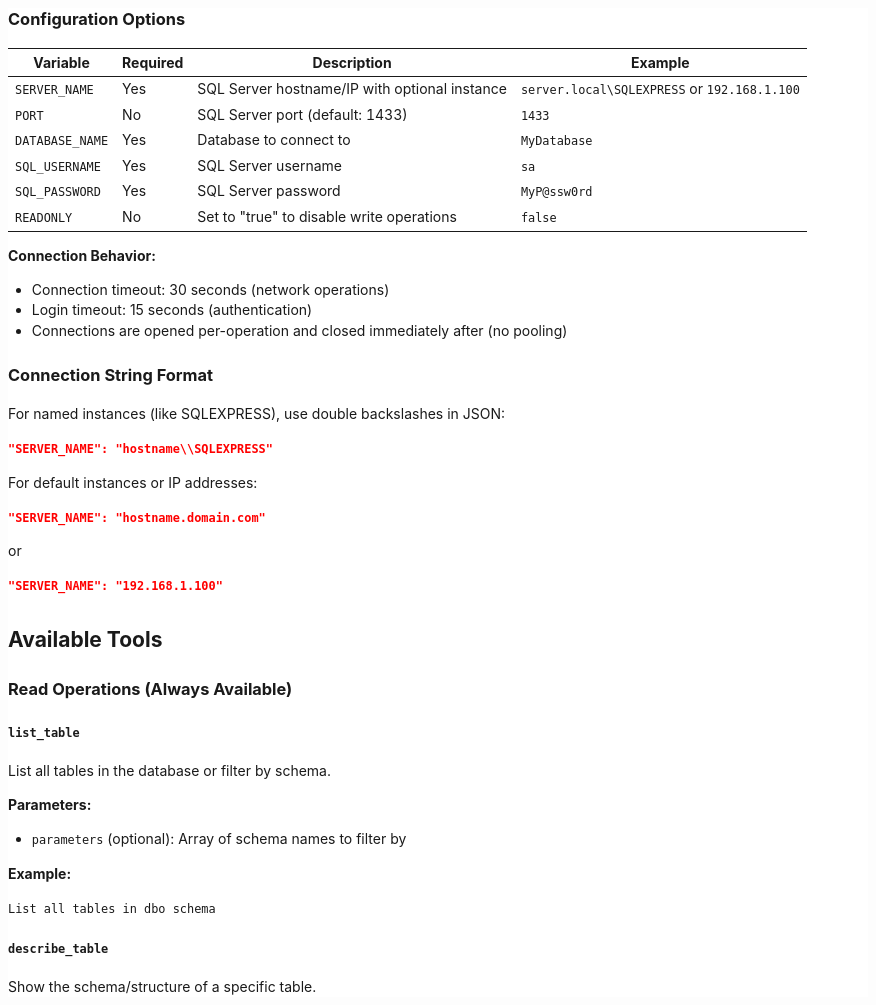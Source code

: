 ### Configuration Options

| Variable | Required | Description | Example |
|----------|----------|-------------|---------|
| `SERVER_NAME` | Yes | SQL Server hostname/IP with optional instance | `server.local\SQLEXPRESS` or `192.168.1.100` |
| `PORT` | No | SQL Server port (default: 1433) | `1433` |
| `DATABASE_NAME` | Yes | Database to connect to | `MyDatabase` |
| `SQL_USERNAME` | Yes | SQL Server username | `sa` |
| `SQL_PASSWORD` | Yes | SQL Server password | `MyP@ssw0rd` |
| `READONLY` | No | Set to "true" to disable write operations | `false` |

**Connection Behavior:**
- Connection timeout: 30 seconds (network operations)
- Login timeout: 15 seconds (authentication)
- Connections are opened per-operation and closed immediately after (no pooling)

### Connection String Format

For named instances (like SQLEXPRESS), use double backslashes in JSON:
```json
"SERVER_NAME": "hostname\\SQLEXPRESS"
```

For default instances or IP addresses:
```json
"SERVER_NAME": "hostname.domain.com"
```
or
```json
"SERVER_NAME": "192.168.1.100"
```

## Available Tools

### Read Operations (Always Available)

#### `list_table`
List all tables in the database or filter by schema.

**Parameters:**
- `parameters` (optional): Array of schema names to filter by

**Example:**
```
List all tables in dbo schema
```

#### `describe_table`
Show the schema/structure of a specific table.
